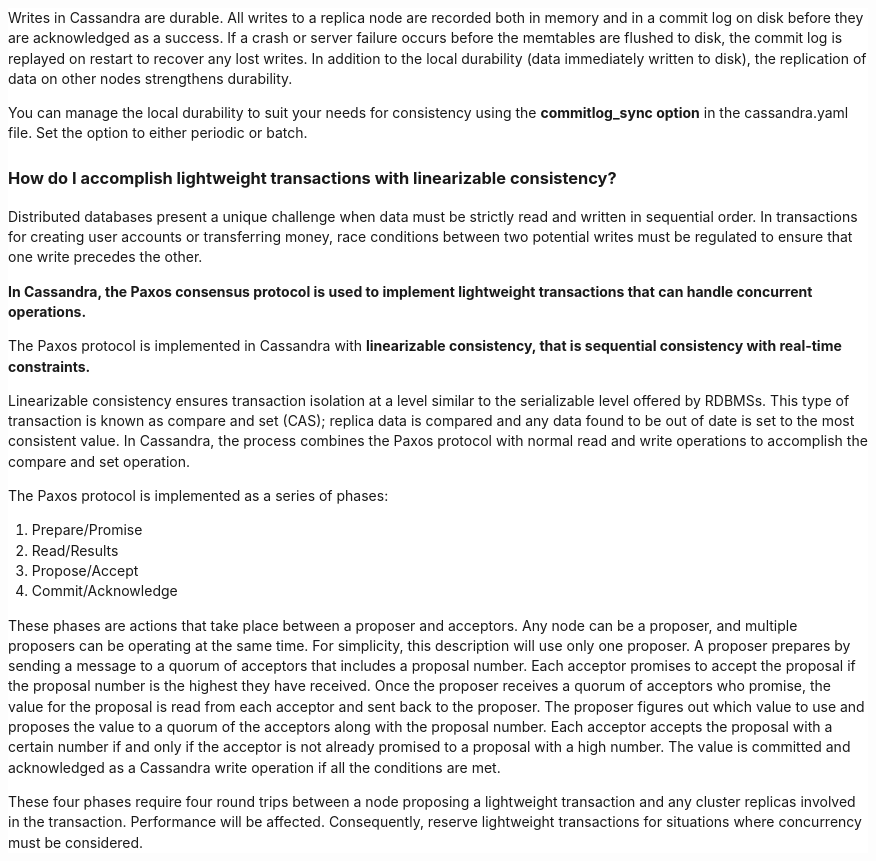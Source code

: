 Writes in Cassandra are durable. All writes to a replica node are recorded both in memory and in a commit log on disk before they are acknowledged as a 
success. If a crash or server failure occurs before the memtables are flushed to disk, the commit log is replayed on restart to recover any lost writes. 
In addition to the local durability (data immediately written to disk), the replication of data on other nodes strengthens durability.

You can manage the local durability to suit your needs for consistency using the **commitlog_sync option** in the cassandra.yaml file. 
Set the option to either periodic or batch.

### How do I accomplish lightweight transactions with linearizable consistency?

Distributed databases present a unique challenge when data must be strictly read and written in sequential order. In transactions for creating user accounts 
or transferring money, race conditions between two potential writes must be regulated to ensure that one write precedes the other. 

**In Cassandra, the Paxos consensus protocol is used to implement lightweight transactions that can handle concurrent operations.**

The Paxos protocol is implemented in Cassandra with **linearizable consistency, that is sequential consistency with real-time constraints.** 

Linearizable consistency ensures transaction isolation at a level similar to the serializable level offered by RDBMSs. This type of transaction is known as 
compare and set (CAS); replica data is compared and any data found to be out of date is set to the most consistent value. In Cassandra, the process combines 
the Paxos protocol with normal read and write operations to accomplish the compare and set operation.

The Paxos protocol is implemented as a series of phases:
1. Prepare/Promise
2. Read/Results
3. Propose/Accept
4. Commit/Acknowledge

These phases are actions that take place between a proposer and acceptors. Any node can be a proposer, and multiple proposers can be operating at the same time.
For simplicity, this description will use only one proposer. A proposer prepares by sending a message to a quorum of acceptors that includes a proposal number. 
Each acceptor promises to accept the proposal if the proposal number is the highest they have received. Once the proposer receives a quorum of acceptors who 
promise, the value for the proposal is read from each acceptor and sent back to the proposer. The proposer figures out which value to use and proposes the value
to a quorum of the acceptors along with the proposal number. Each acceptor accepts the proposal with a certain number if and only if the acceptor is not already
promised to a proposal with a high number. The value is committed and acknowledged as a Cassandra write operation if all the conditions are met.

These four phases require four round trips between a node proposing a lightweight transaction and any cluster replicas involved in the transaction. 
Performance will be affected. Consequently, reserve lightweight transactions for situations where concurrency must be considered.
